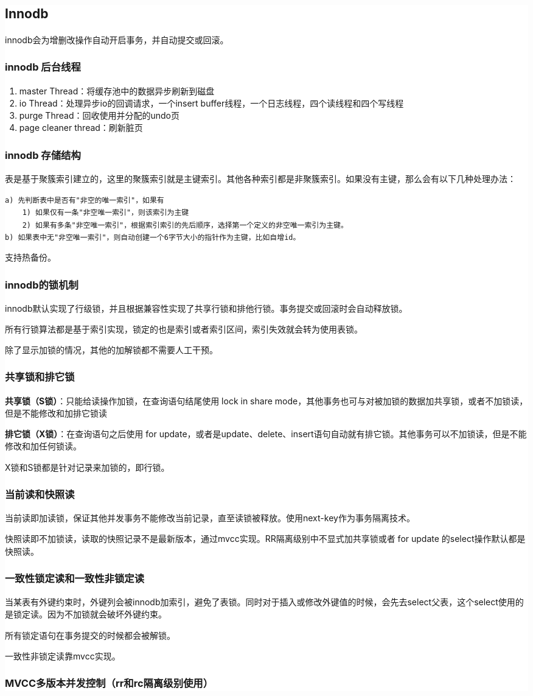 ## Innodb

innodb会为增删改操作自动开启事务，并自动提交或回滚。

### innodb 后台线程

1. master Thread：将缓存池中的数据异步刷新到磁盘
2. io Thread：处理异步io的回调请求，一个insert buffer线程，一个日志线程，四个读线程和四个写线程
3. purge Thread：回收使用并分配的undo页
4. page cleaner thread：刷新脏页

### innodb 存储结构

表是基于聚簇索引建立的，这里的聚簇索引就是主键索引。其他各种索引都是非聚簇索引。如果没有主键，那么会有以下几种处理办法：

```
a) 先判断表中是否有"非空的唯一索引"，如果有
    1) 如果仅有一条"非空唯一索引"，则该索引为主键
    2) 如果有多条"非空唯一索引"，根据索引索引的先后顺序，选择第一个定义的非空唯一索引为主键。
b) 如果表中无"非空唯一索引"，则自动创建一个6字节大小的指针作为主键，比如自增id。
```

支持热备份。

### innodb的锁机制

innodb默认实现了行级锁，并且根据兼容性实现了共享行锁和排他行锁。事务提交或回滚时会自动释放锁。

所有行锁算法都是基于索引实现，锁定的也是索引或者索引区间，索引失效就会转为使用表锁。

除了显示加锁的情况，其他的加解锁都不需要人工干预。

### 共享锁和排它锁

**共享锁（S锁）**：只能给读操作加锁，在查询语句结尾使用 lock in share mode，其他事务也可与对被加锁的数据加共享锁，或者不加锁读，但是不能修改和加排它锁读

**排它锁（X锁）**：在查询语句之后使用 for update，或者是update、delete、insert语句自动就有排它锁。其他事务可以不加锁读，但是不能修改和加任何锁读。

X锁和S锁都是针对记录来加锁的，即行锁。

### 当前读和快照读

当前读即加读锁，保证其他并发事务不能修改当前记录，直至读锁被释放。使用next-key作为事务隔离技术。

快照读即不加锁读，读取的快照记录不是最新版本，通过mvcc实现。RR隔离级别中不显式加共享锁或者 for update 的select操作默认都是快照读。

### 一致性锁定读和一致性非锁定读

当某表有外键约束时，外键列会被innodb加索引，避免了表锁。同时对于插入或修改外键值的时候，会先去select父表，这个select使用的是锁定读。因为不加锁就会破坏外键约束。

所有锁定语句在事务提交的时候都会被解锁。

一致性非锁定读靠mvcc实现。

### MVCC多版本并发控制（rr和rc隔离级别使用）
